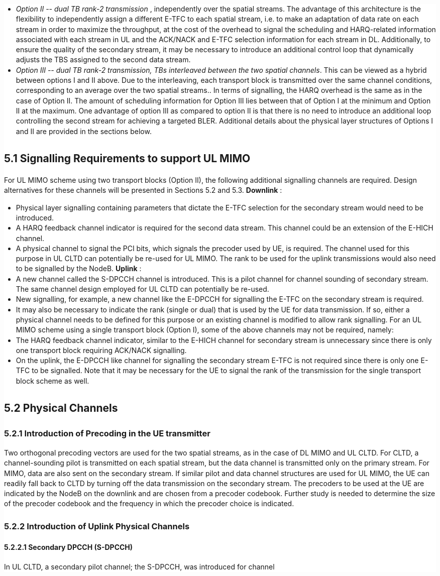   * _Option II -- dual TB rank-2 transmission_ , independently over the spatial streams. The advantage of this architecture is the flexibility to independently assign a different E-TFC to each spatial stream, i.e. to make an adaptation of data rate on each stream in order to maximize the throughput, at the cost of the overhead to signal the scheduling and HARQ-related information associated with each stream in UL and the ACK/NACK and E-TFC selection information for each stream in DL. Additionally, to ensure the quality of the secondary stream, it may be necessary to introduce an additional control loop that dynamically adjusts the TBS assigned to the second data stream.
  * _Option III -- dual TB rank-2 transmission, TBs interleaved between the two spatial channels_. This can be viewed as a hybrid between options I and II above. Due to the interleaving, each transport block is transmitted over the same channel conditions, corresponding to an average over the two spatial streams.. In terms of signalling, the HARQ overhead is the same as in the case of Option II. The amount of scheduling information for Option III lies between that of Option I at the minimum and Option II at the maximum. One advantage of option III as compared to option II is that there is no need to introduce an additional loop controlling the second stream for achieving a targeted BLER.
Additional details about the physical layer structures of Options I and II are
provided in the sections below.
## 5.1 Signalling Requirements to support UL MIMO
For UL MIMO scheme using two transport blocks (Option II), the following
additional signalling channels are required. Design alternatives for these
channels will be presented in Sections 5.2 and 5.3.
**Downlink** :
  * Physical layer signalling containing parameters that dictate the E-TFC selection for the secondary stream would need to be introduced.
  * A HARQ feedback channel indicator is required for the second data stream. This channel could be an extension of the E-HICH channel.
  * A physical channel to signal the PCI bits, which signals the precoder used by UE, is required. The channel used for this purpose in UL CLTD can potentially be re-used for UL MIMO. The rank to be used for the uplink transmissions would also need to be signalled by the NodeB.
**Uplink** :
  * A new channel called the S-DPCCH channel is introduced. This is a pilot channel for channel sounding of secondary stream. The same channel design employed for UL CLTD can potentially be re-used.
  * New signalling, for example, a new channel like the E-DPCCH for signalling the E-TFC on the secondary stream is required.
  * It may also be necessary to indicate the rank (single or dual) that is used by the UE for data transmission. If so, either a physical channel needs to be defined for this purpose or an existing channel is modified to allow rank signalling.
For an UL MIMO scheme using a single transport block (Option I), some of the
above channels may not be required, namely:
  * The HARQ feedback channel indicator, similar to the E-HICH channel for secondary stream is unnecessary since there is only one transport block requiring ACK/NACK signalling.
  * On the uplink, the E-DPCCH like channel for signalling the secondary stream E-TFC is not required since there is only one E-TFC to be signalled.
Note that it may be necessary for the UE to signal the rank of the
transmission for the single transport block scheme as well.
## 5.2 Physical Channels
### 5.2.1 Introduction of Precoding in the UE transmitter
Two orthogonal precoding vectors are used for the two spatial streams, as in
the case of DL MIMO and UL CLTD. For CLTD, a channel-sounding pilot is
transmitted on each spatial stream, but the data channel is transmitted only
on the primary stream. For MIMO, data are also sent on the secondary stream.
If similar pilot and data channel structures are used for UL MIMO, the UE can
readily fall back to CLTD by turning off the data transmission on the
secondary stream.
The precoders to be used at the UE are indicated by the NodeB on the downlink
and are chosen from a precoder codebook. Further study is needed to determine
the size of the precoder codebook and the frequency in which the precoder
choice is indicated.
### 5.2.2 Introduction of Uplink Physical Channels
#### 5.2.2.1 Secondary DPCCH (S-DPCCH)
In UL CLTD, a secondary pilot channel; the S-DPCCH, was introduced for channel